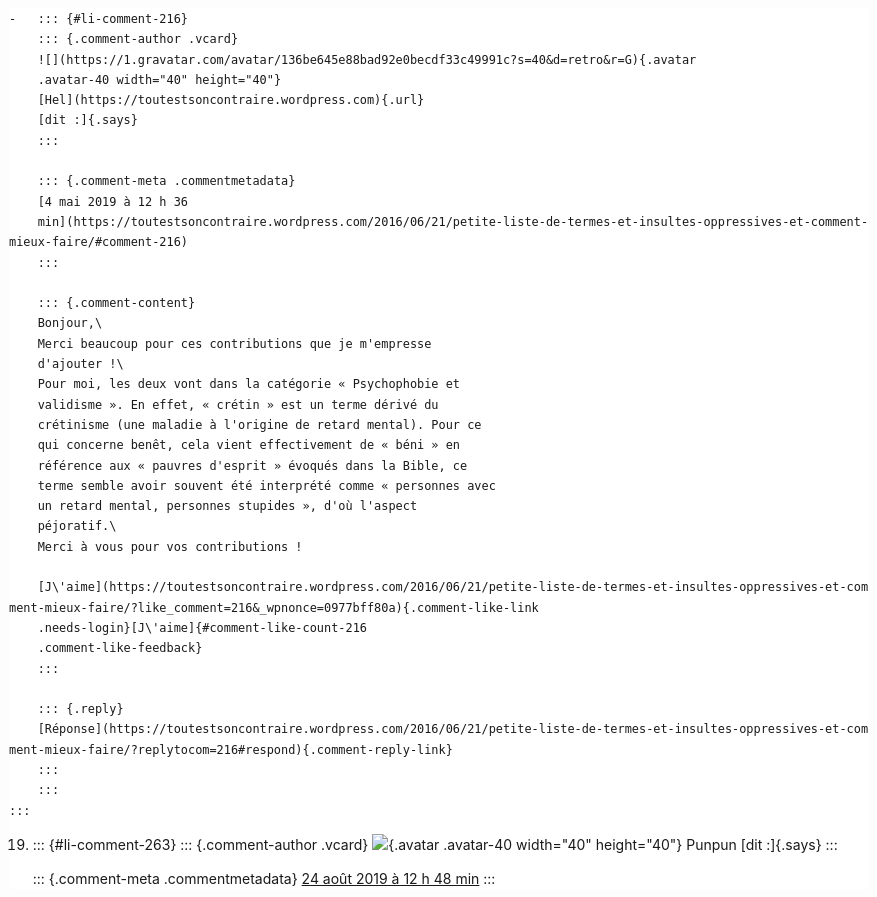     -   ::: {#li-comment-216}
        ::: {.comment-author .vcard}
        ![](https://1.gravatar.com/avatar/136be645e88bad92e0becdf33c49991c?s=40&d=retro&r=G){.avatar
        .avatar-40 width="40" height="40"}
        [Hel](https://toutestsoncontraire.wordpress.com){.url}
        [dit :]{.says}
        :::

        ::: {.comment-meta .commentmetadata}
        [4 mai 2019 à 12 h 36
        min](https://toutestsoncontraire.wordpress.com/2016/06/21/petite-liste-de-termes-et-insultes-oppressives-et-comment-mieux-faire/#comment-216)
        :::

        ::: {.comment-content}
        Bonjour,\
        Merci beaucoup pour ces contributions que je m'empresse
        d'ajouter !\
        Pour moi, les deux vont dans la catégorie « Psychophobie et
        validisme ». En effet, « crétin » est un terme dérivé du
        crétinisme (une maladie à l'origine de retard mental). Pour ce
        qui concerne benêt, cela vient effectivement de « béni » en
        référence aux « pauvres d'esprit » évoqués dans la Bible, ce
        terme semble avoir souvent été interprété comme « personnes avec
        un retard mental, personnes stupides », d'où l'aspect
        péjoratif.\
        Merci à vous pour vos contributions !

        [J\'aime](https://toutestsoncontraire.wordpress.com/2016/06/21/petite-liste-de-termes-et-insultes-oppressives-et-comment-mieux-faire/?like_comment=216&_wpnonce=0977bff80a){.comment-like-link
        .needs-login}[J\'aime]{#comment-like-count-216
        .comment-like-feedback}
        :::

        ::: {.reply}
        [Réponse](https://toutestsoncontraire.wordpress.com/2016/06/21/petite-liste-de-termes-et-insultes-oppressives-et-comment-mieux-faire/?replytocom=216#respond){.comment-reply-link}
        :::
        :::
    :::

19. ::: {#li-comment-263}
    ::: {.comment-author .vcard}
    ![](https://2.gravatar.com/avatar/8c9dd463547ee79377bff3ef3c957256?s=40&d=retro&r=G){.avatar
    .avatar-40 width="40" height="40"} Punpun [dit :]{.says}
    :::

    ::: {.comment-meta .commentmetadata}
    [24 août 2019 à 12 h 48
    min](https://toutestsoncontraire.wordpress.com/2016/06/21/petite-liste-de-termes-et-insultes-oppressives-et-comment-mieux-faire/#comment-263)
    :::
